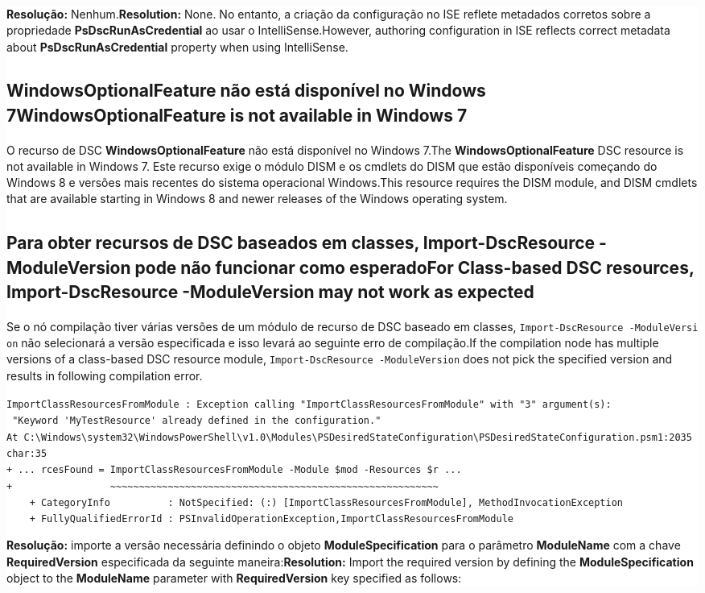 <span data-ttu-id="5b16a-163">**Resolução:** Nenhum.</span><span class="sxs-lookup"><span data-stu-id="5b16a-163">**Resolution:** None.</span></span> <span data-ttu-id="5b16a-164">No entanto, a criação da configuração no ISE reflete metadados corretos sobre a propriedade **PsDscRunAsCredential** ao usar o IntelliSense.</span><span class="sxs-lookup"><span data-stu-id="5b16a-164">However, authoring configuration in ISE reflects correct metadata about **PsDscRunAsCredential** property when using IntelliSense.</span></span>

## <a name="windowsoptionalfeature-is-not-available-in-windows-7"></a><span data-ttu-id="5b16a-165">WindowsOptionalFeature não está disponível no Windows 7</span><span class="sxs-lookup"><span data-stu-id="5b16a-165">WindowsOptionalFeature is not available in Windows 7</span></span>

<span data-ttu-id="5b16a-166">O recurso de DSC **WindowsOptionalFeature** não está disponível no Windows 7.</span><span class="sxs-lookup"><span data-stu-id="5b16a-166">The **WindowsOptionalFeature** DSC resource is not available in Windows 7.</span></span> <span data-ttu-id="5b16a-167">Este recurso exige o módulo DISM e os cmdlets do DISM que estão disponíveis começando do Windows 8 e versões mais recentes do sistema operacional Windows.</span><span class="sxs-lookup"><span data-stu-id="5b16a-167">This resource requires the DISM module, and DISM cmdlets that are available starting in Windows 8 and newer releases of the Windows operating system.</span></span>

## <a name="for-class-based-dsc-resources-import-dscresource--moduleversion-may-not-work-as-expected"></a><span data-ttu-id="5b16a-168">Para obter recursos de DSC baseados em classes, Import-DscResource -ModuleVersion pode não funcionar como esperado</span><span class="sxs-lookup"><span data-stu-id="5b16a-168">For Class-based DSC resources, Import-DscResource -ModuleVersion may not work as expected</span></span>

<span data-ttu-id="5b16a-169">Se o nó compilação tiver várias versões de um módulo de recurso de DSC baseado em classes, `Import-DscResource -ModuleVersion` não selecionará a versão especificada e isso levará ao seguinte erro de compilação.</span><span class="sxs-lookup"><span data-stu-id="5b16a-169">If the compilation node has multiple versions of a class-based DSC resource module, `Import-DscResource -ModuleVersion` does not pick the specified version and results in following compilation error.</span></span>

```Output
ImportClassResourcesFromModule : Exception calling "ImportClassResourcesFromModule" with "3" argument(s):
 "Keyword 'MyTestResource' already defined in the configuration."
At C:\Windows\system32\WindowsPowerShell\v1.0\Modules\PSDesiredStateConfiguration\PSDesiredStateConfiguration.psm1:2035 char:35
+ ... rcesFound = ImportClassResourcesFromModule -Module $mod -Resources $r ...
+                 ~~~~~~~~~~~~~~~~~~~~~~~~~~~~~~~~~~~~~~~~~~~~~~~~~~~~~~~~~
    + CategoryInfo          : NotSpecified: (:) [ImportClassResourcesFromModule], MethodInvocationException
    + FullyQualifiedErrorId : PSInvalidOperationException,ImportClassResourcesFromModule
```

<span data-ttu-id="5b16a-170">**Resolução:** importe a versão necessária definindo o objeto **ModuleSpecification** para o parâmetro **ModuleName** com a chave **RequiredVersion** especificada da seguinte maneira:</span><span class="sxs-lookup"><span data-stu-id="5b16a-170">**Resolution:** Import the required version by defining the **ModuleSpecification** object to the **ModuleName** parameter with **RequiredVersion** key specified as follows:</span></span>
